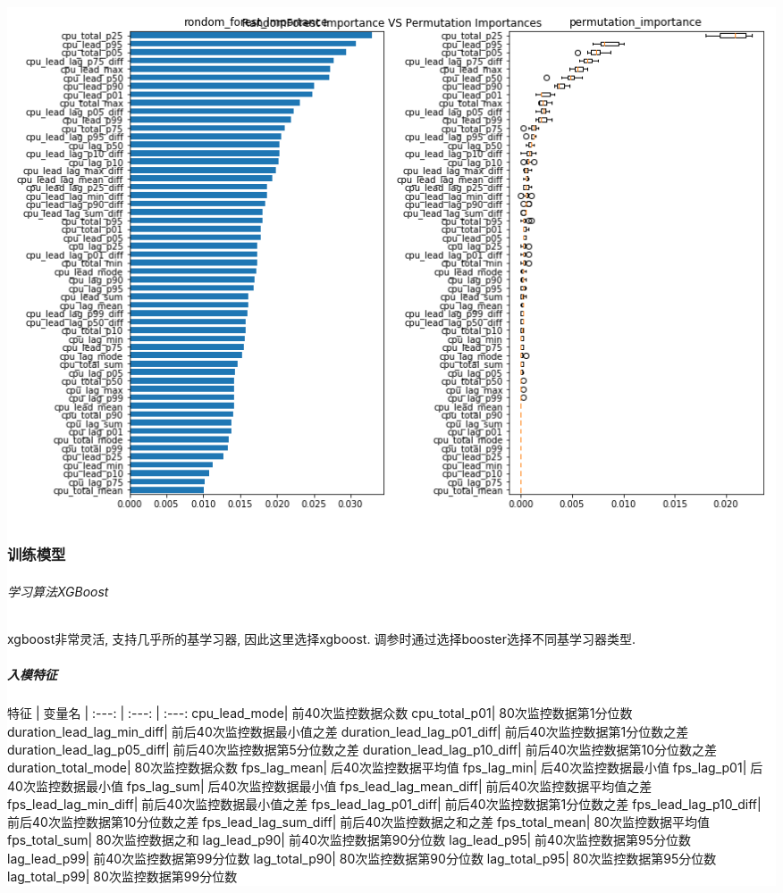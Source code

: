 ![](images/10_cpu_importance_comparison.png)

### 训练模型

###### 学习算法XGBoost

xgboost非常灵活, 支持几乎所的基学习器, 因此这里选择xgboost. 调参时通过选择booster选择不同基学习器类型.

##### 入模特征

特征 | 变量名 | 
:---: | :---: | :---:
cpu\_lead\_mode| 前40次监控数据众数
cpu\_total\_p01| 80次监控数据第1分位数
duration\_lead\_lag\_min\_diff| 前后40次监控数据最小值之差
duration\_lead\_lag\_p01\_diff| 前后40次监控数据第1分位数之差duration\_lead\_lag\_p05\_diff| 前后40次监控数据第5分位数之差
duration\_lead\_lag\_p10\_diff| 前后40次监控数据第10分位数之差
duration\_total\_mode| 80次监控数据众数
fps\_lag\_mean| 后40次监控数据平均值
fps\_lag\_min| 后40次监控数据最小值
fps\_lag\_p01| 后40次监控数据最小值
fps\_lag\_sum| 后40次监控数据最小值
fps\_lead\_lag\_mean\_diff| 前后40次监控数据平均值之差
fps\_lead\_lag\_min\_diff| 前后40次监控数据最小值之差
fps\_lead\_lag\_p01\_diff| 前后40次监控数据第1分位数之差
fps\_lead\_lag\_p10\_diff| 前后40次监控数据第10分位数之差
fps\_lead\_lag\_sum\_diff| 前后40次监控数据之和之差
fps\_total\_mean| 80次监控数据平均值
fps\_total\_sum| 80次监控数据之和
lag\_lead\_p90| 前40次监控数据第90分位数
lag\_lead\_p95| 前40次监控数据第95分位数
lag\_lead\_p99| 前40次监控数据第99分位数
lag\_total\_p90| 80次监控数据第90分位数
lag\_total\_p95| 80次监控数据第95分位数
lag\_total\_p99| 80次监控数据第99分位数